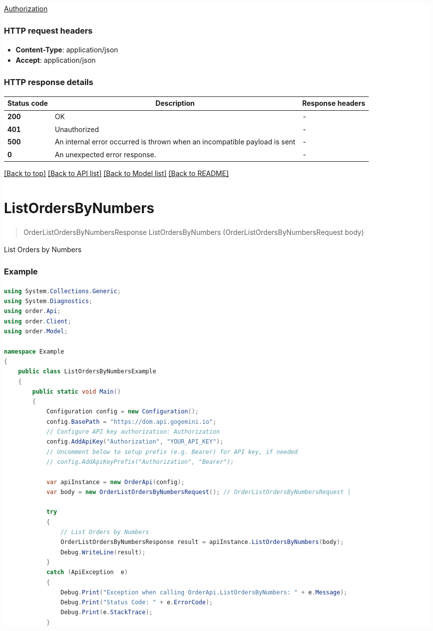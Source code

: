[Authorization](../README.md#Authorization)

### HTTP request headers

 - **Content-Type**: application/json
 - **Accept**: application/json


### HTTP response details
| Status code | Description | Response headers |
|-------------|-------------|------------------|
| **200** | OK |  -  |
| **401** | Unauthorized |  -  |
| **500** | An internal error occurred is thrown when an incompatible payload is sent |  -  |
| **0** | An unexpected error response. |  -  |

[[Back to top]](#) [[Back to API list]](../README.md#documentation-for-api-endpoints) [[Back to Model list]](../README.md#documentation-for-models) [[Back to README]](../README.md)

<a id="listordersbynumbers"></a>
# **ListOrdersByNumbers**
> OrderListOrdersByNumbersResponse ListOrdersByNumbers (OrderListOrdersByNumbersRequest body)

List Orders by Numbers

### Example
```csharp
using System.Collections.Generic;
using System.Diagnostics;
using order.Api;
using order.Client;
using order.Model;

namespace Example
{
    public class ListOrdersByNumbersExample
    {
        public static void Main()
        {
            Configuration config = new Configuration();
            config.BasePath = "https://dom.api.gogemini.io";
            // Configure API key authorization: Authorization
            config.AddApiKey("Authorization", "YOUR_API_KEY");
            // Uncomment below to setup prefix (e.g. Bearer) for API key, if needed
            // config.AddApiKeyPrefix("Authorization", "Bearer");

            var apiInstance = new OrderApi(config);
            var body = new OrderListOrdersByNumbersRequest(); // OrderListOrdersByNumbersRequest | 

            try
            {
                // List Orders by Numbers
                OrderListOrdersByNumbersResponse result = apiInstance.ListOrdersByNumbers(body);
                Debug.WriteLine(result);
            }
            catch (ApiException  e)
            {
                Debug.Print("Exception when calling OrderApi.ListOrdersByNumbers: " + e.Message);
                Debug.Print("Status Code: " + e.ErrorCode);
                Debug.Print(e.StackTrace);
            }
```
